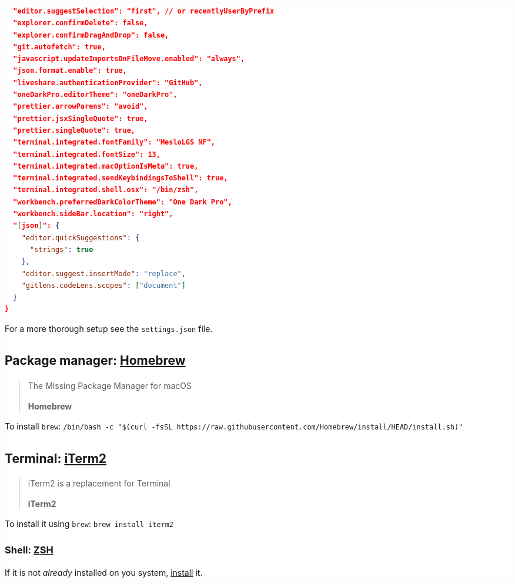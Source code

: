 ```JSON
  "editor.suggestSelection": "first", // or recentlyUserByPrefix
  "explorer.confirmDelete": false,
  "explorer.confirmDragAndDrop": false,
  "git.autofetch": true,
  "javascript.updateImportsOnFileMove.enabled": "always",
  "json.format.enable": true,
  "liveshare.authenticationProvider": "GitHub",
  "oneDarkPro.editorTheme": "oneDarkPro",
  "prettier.arrowParens": "avoid",
  "prettier.jsxSingleQuote": true,
  "prettier.singleQuote": true,
  "terminal.integrated.fontFamily": "MesloLGS NF",
  "terminal.integrated.fontSize": 13,
  "terminal.integrated.macOptionIsMeta": true,
  "terminal.integrated.sendKeybindingsToShell": true,
  "terminal.integrated.shell.osx": "/bin/zsh",
  "workbench.preferredDarkColorTheme": "One Dark Pro",
  "workbench.sideBar.location": "right",
  "[json]": {
    "editor.quickSuggestions": {
      "strings": true
    },
    "editor.suggest.insertMode": "replace",
    "gitlens.codeLens.scopes": ["document"]
  }
}
```

For a more thorough setup see the `settings.json` file.

## Package manager: [Homebrew](https://brew.sh)

> The Missing Package Manager for macOS
>
> **Homebrew**

To install `brew`: `/bin/bash -c "$(curl -fsSL https://raw.githubusercontent.com/Homebrew/install/HEAD/install.sh)"`

## Terminal: [iTerm2](https://iterm2.com)

> iTerm2 is a replacement for Terminal
>
> **iTerm2**

To install it using `brew`: `brew install iterm2`

### Shell: [ZSH](https://www.zsh.org)

If it is not _already_ installed on you system, [install](https://github.com/ohmyzsh/ohmyzsh/wiki/Installing-ZSH) it.
